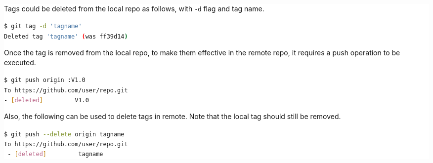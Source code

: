 Tags could be deleted from the local repo as follows, with `-d` flag and tag name.

```bash
$ git tag -d 'tagname'
Deleted tag 'tagname' (was ff39d14)
```

Once the tag is removed from the local repo, to make them effective in the remote repo, it requires a push operation to be executed.

```bash
$ git push origin :V1.0
To https://github.com/user/repo.git
- [deleted]         V1.0
```

Also, the following can be used to delete tags in remote. Note that the local tag should still be removed.

```bash
$ git push --delete origin tagname
To https://github.com/user/repo.git
 - [deleted]         tagname
```